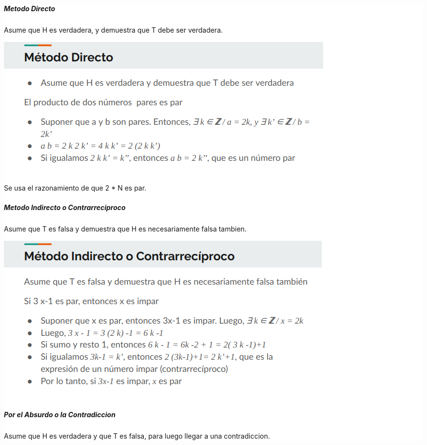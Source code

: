 ##### Metodo Directo

Asume que H es verdadera, y demuestra que T debe ser verdadera.

![img](img/demostraciones_1.png)

Se usa el razonamiento de que 2 * N es par.

##### Metodo Indirecto o Contrarreciproco

Asume que T es falsa y demuestra que H es necesariamente falsa tambien.

![img](img/demostraciones_2.png)

##### Por el Absurdo o la Contradiccion

Asume que H es verdadera y que T es falsa, para luego llegar a una contradiccion.
